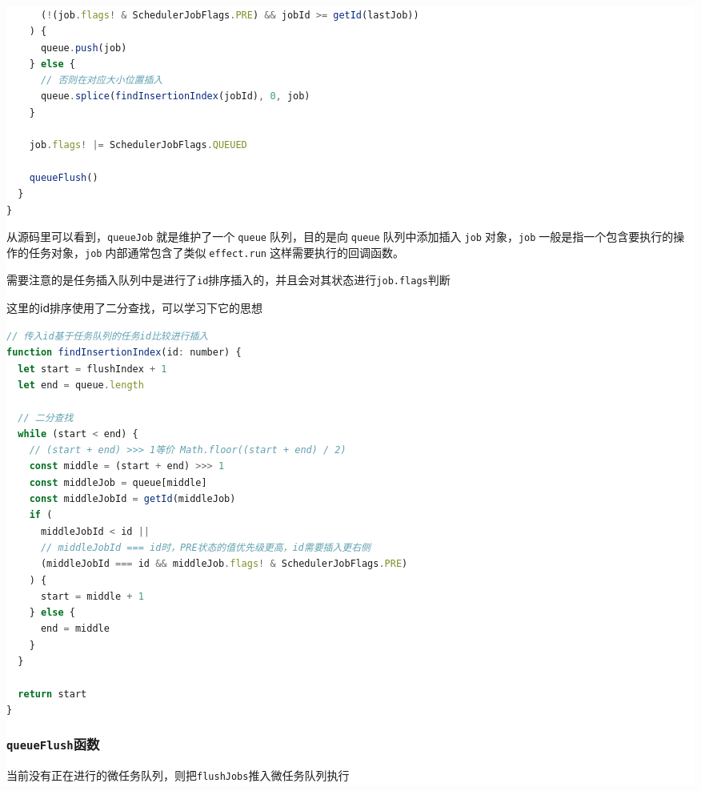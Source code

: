```js
      (!(job.flags! & SchedulerJobFlags.PRE) && jobId >= getId(lastJob))
    ) {
      queue.push(job)
    } else {
      // 否则在对应大小位置插入
      queue.splice(findInsertionIndex(jobId), 0, job)
    }

    job.flags! |= SchedulerJobFlags.QUEUED

    queueFlush()
  }
}
```

从源码里可以看到，`queueJob` 就是维护了一个 `queue` 队列，目的是向 `queue` 队列中添加插入 `job` 对象，`job` 一般是指一个包含要执行的操作的任务对象，`job` 内部通常包含了类似 `effect.run` 这样需要执行的回调函数。

需要注意的是任务插入队列中是进行了`id`排序插入的，并且会对其状态进行`job.flags`判断

这里的id排序使用了二分查找，可以学习下它的思想

```js
// 传入id基于任务队列的任务id比较进行插入
function findInsertionIndex(id: number) {
  let start = flushIndex + 1
  let end = queue.length

  // 二分查找
  while (start < end) {
    // (start + end) >>> 1等价 Math.floor((start + end) / 2)
    const middle = (start + end) >>> 1
    const middleJob = queue[middle]
    const middleJobId = getId(middleJob)
    if (
      middleJobId < id ||
      // middleJobId === id时，PRE状态的值优先级更高，id需要插入更右侧
      (middleJobId === id && middleJob.flags! & SchedulerJobFlags.PRE)
    ) {
      start = middle + 1
    } else {
      end = middle
    }
  }

  return start
}
```

### `queueFlush`函数

当前没有正在进行的微任务队列，则把`flushJobs`推入微任务队列执行
